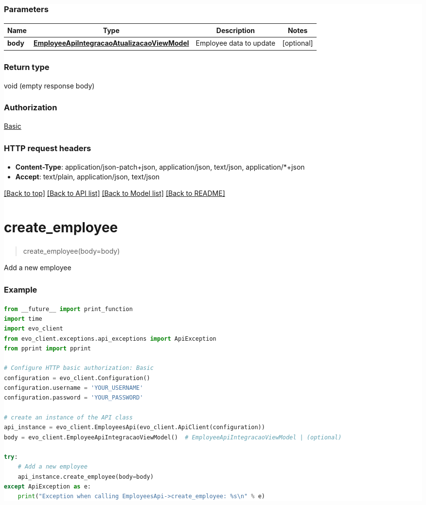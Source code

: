### Parameters

Name | Type | Description | Notes
------------- | ------------- | ------------- | -------------
**body** | [**EmployeeApiIntegracaoAtualizacaoViewModel**](EmployeeApiIntegracaoAtualizacaoViewModel.md) | Employee data to update | [optional] 

### Return type

void (empty response body)

### Authorization

[Basic](../README.md#Basic)

### HTTP request headers

 - **Content-Type**: application/json-patch+json, application/json, text/json, application/*+json
 - **Accept**: text/plain, application/json, text/json

[[Back to top]](#) [[Back to API list]](../README.md#documentation-for-api-endpoints) [[Back to Model list]](../README.md#documentation-for-models) [[Back to README]](../README.md)

# **create_employee**
> create_employee(body=body)

Add a new employee

### Example
```python
from __future__ import print_function
import time
import evo_client
from evo_client.exceptions.api_exceptions import ApiException
from pprint import pprint

# Configure HTTP basic authorization: Basic
configuration = evo_client.Configuration()
configuration.username = 'YOUR_USERNAME'
configuration.password = 'YOUR_PASSWORD'

# create an instance of the API class
api_instance = evo_client.EmployeesApi(evo_client.ApiClient(configuration))
body = evo_client.EmployeeApiIntegracaoViewModel()  # EmployeeApiIntegracaoViewModel | (optional)

try:
    # Add a new employee
    api_instance.create_employee(body=body)
except ApiException as e:
    print("Exception when calling EmployeesApi->create_employee: %s\n" % e)
```
